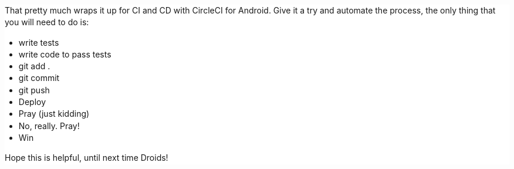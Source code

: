 That pretty much wraps it up for CI and CD with CircleCI for Android. Give it a try and automate the process, the only thing that you will need to do is:

- write tests
- write code to pass tests
- git add .
- git commit
- git push
- Deploy
- Pray (just kidding)
- No, really. Pray!
- Win

Hope this is helpful, until next time Droids!
